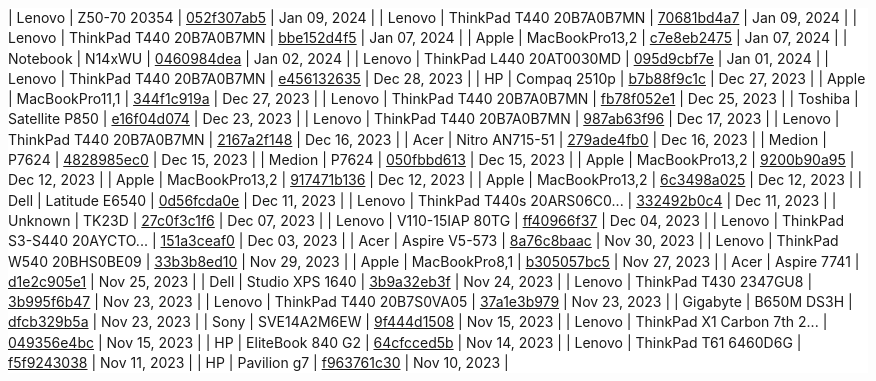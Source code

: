 | Lenovo        | Z50-70 20354                | [052f307ab5](https://linux-hardware.org/?probe=052f307ab5) | Jan 09, 2024 |
| Lenovo        | ThinkPad T440 20B7A0B7MN    | [70681bd4a7](https://linux-hardware.org/?probe=70681bd4a7) | Jan 09, 2024 |
| Lenovo        | ThinkPad T440 20B7A0B7MN    | [bbe152d4f5](https://linux-hardware.org/?probe=bbe152d4f5) | Jan 07, 2024 |
| Apple         | MacBookPro13,2              | [c7e8eb2475](https://linux-hardware.org/?probe=c7e8eb2475) | Jan 07, 2024 |
| Notebook      | N14xWU                      | [0460984dea](https://linux-hardware.org/?probe=0460984dea) | Jan 02, 2024 |
| Lenovo        | ThinkPad L440 20AT0030MD    | [095d9cbf7e](https://linux-hardware.org/?probe=095d9cbf7e) | Jan 01, 2024 |
| Lenovo        | ThinkPad T440 20B7A0B7MN    | [e456132635](https://linux-hardware.org/?probe=e456132635) | Dec 28, 2023 |
| HP            | Compaq 2510p                | [b7b88f9c1c](https://linux-hardware.org/?probe=b7b88f9c1c) | Dec 27, 2023 |
| Apple         | MacBookPro11,1              | [344f1c919a](https://linux-hardware.org/?probe=344f1c919a) | Dec 27, 2023 |
| Lenovo        | ThinkPad T440 20B7A0B7MN    | [fb78f052e1](https://linux-hardware.org/?probe=fb78f052e1) | Dec 25, 2023 |
| Toshiba       | Satellite P850              | [e16f04d074](https://linux-hardware.org/?probe=e16f04d074) | Dec 23, 2023 |
| Lenovo        | ThinkPad T440 20B7A0B7MN    | [987ab63f96](https://linux-hardware.org/?probe=987ab63f96) | Dec 17, 2023 |
| Lenovo        | ThinkPad T440 20B7A0B7MN    | [2167a2f148](https://linux-hardware.org/?probe=2167a2f148) | Dec 16, 2023 |
| Acer          | Nitro AN715-51              | [279ade4fb0](https://linux-hardware.org/?probe=279ade4fb0) | Dec 16, 2023 |
| Medion        | P7624                       | [4828985ec0](https://linux-hardware.org/?probe=4828985ec0) | Dec 15, 2023 |
| Medion        | P7624                       | [050fbbd613](https://linux-hardware.org/?probe=050fbbd613) | Dec 15, 2023 |
| Apple         | MacBookPro13,2              | [9200b90a95](https://linux-hardware.org/?probe=9200b90a95) | Dec 12, 2023 |
| Apple         | MacBookPro13,2              | [917471b136](https://linux-hardware.org/?probe=917471b136) | Dec 12, 2023 |
| Apple         | MacBookPro13,2              | [6c3498a025](https://linux-hardware.org/?probe=6c3498a025) | Dec 12, 2023 |
| Dell          | Latitude E6540              | [0d56fcda0e](https://linux-hardware.org/?probe=0d56fcda0e) | Dec 11, 2023 |
| Lenovo        | ThinkPad T440s 20ARS06C0... | [332492b0c4](https://linux-hardware.org/?probe=332492b0c4) | Dec 11, 2023 |
| Unknown       | TK23D                       | [27c0f3c1f6](https://linux-hardware.org/?probe=27c0f3c1f6) | Dec 07, 2023 |
| Lenovo        | V110-15IAP 80TG             | [ff40966f37](https://linux-hardware.org/?probe=ff40966f37) | Dec 04, 2023 |
| Lenovo        | ThinkPad S3-S440 20AYCTO... | [151a3ceaf0](https://linux-hardware.org/?probe=151a3ceaf0) | Dec 03, 2023 |
| Acer          | Aspire V5-573               | [8a76c8baac](https://linux-hardware.org/?probe=8a76c8baac) | Nov 30, 2023 |
| Lenovo        | ThinkPad W540 20BHS0BE09    | [33b3b8ed10](https://linux-hardware.org/?probe=33b3b8ed10) | Nov 29, 2023 |
| Apple         | MacBookPro8,1               | [b305057bc5](https://linux-hardware.org/?probe=b305057bc5) | Nov 27, 2023 |
| Acer          | Aspire 7741                 | [d1e2c905e1](https://linux-hardware.org/?probe=d1e2c905e1) | Nov 25, 2023 |
| Dell          | Studio XPS 1640             | [3b9a32eb3f](https://linux-hardware.org/?probe=3b9a32eb3f) | Nov 24, 2023 |
| Lenovo        | ThinkPad T430 2347GU8       | [3b995f6b47](https://linux-hardware.org/?probe=3b995f6b47) | Nov 23, 2023 |
| Lenovo        | ThinkPad T440 20B7S0VA05    | [37a1e3b979](https://linux-hardware.org/?probe=37a1e3b979) | Nov 23, 2023 |
| Gigabyte      | B650M DS3H                  | [dfcb329b5a](https://linux-hardware.org/?probe=dfcb329b5a) | Nov 23, 2023 |
| Sony          | SVE14A2M6EW                 | [9f444d1508](https://linux-hardware.org/?probe=9f444d1508) | Nov 15, 2023 |
| Lenovo        | ThinkPad X1 Carbon 7th 2... | [049356e4bc](https://linux-hardware.org/?probe=049356e4bc) | Nov 15, 2023 |
| HP            | EliteBook 840 G2            | [64cfcced5b](https://linux-hardware.org/?probe=64cfcced5b) | Nov 14, 2023 |
| Lenovo        | ThinkPad T61 6460D6G        | [f5f9243038](https://linux-hardware.org/?probe=f5f9243038) | Nov 11, 2023 |
| HP            | Pavilion g7                 | [f963761c30](https://linux-hardware.org/?probe=f963761c30) | Nov 10, 2023 |